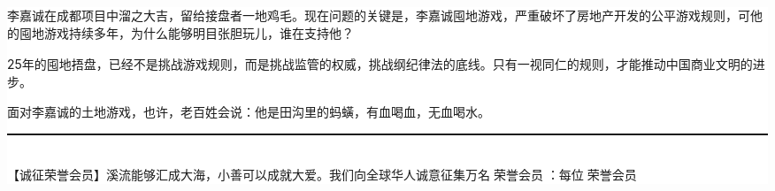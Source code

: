   </div>
 </center>
 <p>
  李嘉诚在成都项目中溜之大吉，留给接盘者一地鸡毛。现在问题的关键是，李嘉诚囤地游戏，严重破坏了房地产开发的公平游戏规则，可他的囤地游戏持续多年，为什么能够明目张胆玩儿，谁在支持他？
 </p>
 <center>
  <div style="max-width: 632px;height:180px; display: none; text-align: center; margin: 0 auto; overflow: hidden;overflow-x: hidden;">
   <div id="taboola-midarticle-thumbnails" style="max-width: 632px;height:180px;overflow: hidden;overflow-x: hidden;">
   </div>
  </div>
  <div>
   <center>
    <div id="div-gpt-ad-1589559869784-0">
    </div>
   </center>
  </div>
 </center>
 <p>
  25年的囤地捂盘，已经不是挑战游戏规则，而是挑战监管的权威，挑战纲纪律法的底线。只有一视同仁的规则，才能推动中国商业文明的进步。
 </p>
 <center>
  <div style="max-width: 632px;height:180px; display: none; text-align: center; margin: 0 auto; overflow: hidden;overflow-x: hidden;">
   <div id="taboola-midarticle-thumbnails" style="max-width: 632px;height:180px;overflow: hidden;overflow-x: hidden;">
   </div>
  </div>
  <div>
   <center>
    <div id="div-gpt-ad-1589559869784-0">
    </div>
   </center>
  </div>
 </center>
 <p>
  面对李嘉诚的土地游戏，也许，老百姓会说：他是田沟里的蚂蟥，有血喝血，无血喝水。
 </p>
 <center>
  <div style="max-width: 632px;height:180px; display: none; text-align: center; margin: 0 auto; overflow: hidden;overflow-x: hidden;">
   <div id="taboola-midarticle-thumbnails" style="max-width: 632px;height:180px;overflow: hidden;overflow-x: hidden;">
   </div>
  </div>
  <div>
   <center>
    <div id="div-gpt-ad-1589559869784-0">
    </div>
   </center>
  </div>
 </center>
 <p style="margin-bottom:12px;">
  <hr style="border-top: 1px dashed  ;" width="100%"/>
  <br/>
  【诚征荣誉会员】溪流能够汇成大海，小善可以成就大爱。我们向全球华人诚意征集万名
  <span href="/kzgd/subscribe.html" target="_blank">
   荣誉会员
  </span>
  ：每位
  <span href="/kzgd/subscribe.html" target="_blank">
   荣誉会员
  </span>